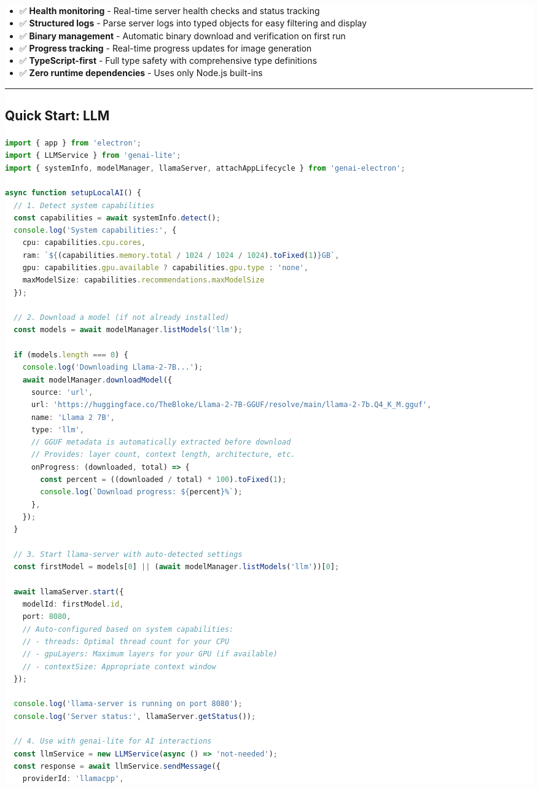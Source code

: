 - ✅ **Health monitoring** - Real-time server health checks and status tracking
- ✅ **Structured logs** - Parse server logs into typed objects for easy filtering and display
- ✅ **Binary management** - Automatic binary download and verification on first run
- ✅ **Progress tracking** - Real-time progress updates for image generation
- ✅ **TypeScript-first** - Full type safety with comprehensive type definitions
- ✅ **Zero runtime dependencies** - Uses only Node.js built-ins

---

## Quick Start: LLM

```typescript
import { app } from 'electron';
import { LLMService } from 'genai-lite';
import { systemInfo, modelManager, llamaServer, attachAppLifecycle } from 'genai-electron';

async function setupLocalAI() {
  // 1. Detect system capabilities
  const capabilities = await systemInfo.detect();
  console.log('System capabilities:', {
    cpu: capabilities.cpu.cores,
    ram: `${(capabilities.memory.total / 1024 / 1024 / 1024).toFixed(1)}GB`,
    gpu: capabilities.gpu.available ? capabilities.gpu.type : 'none',
    maxModelSize: capabilities.recommendations.maxModelSize
  });

  // 2. Download a model (if not already installed)
  const models = await modelManager.listModels('llm');

  if (models.length === 0) {
    console.log('Downloading Llama-2-7B...');
    await modelManager.downloadModel({
      source: 'url',
      url: 'https://huggingface.co/TheBloke/Llama-2-7B-GGUF/resolve/main/llama-2-7b.Q4_K_M.gguf',
      name: 'Llama 2 7B',
      type: 'llm',
      // GGUF metadata is automatically extracted before download
      // Provides: layer count, context length, architecture, etc.
      onProgress: (downloaded, total) => {
        const percent = ((downloaded / total) * 100).toFixed(1);
        console.log(`Download progress: ${percent}%`);
      },
    });
  }

  // 3. Start llama-server with auto-detected settings
  const firstModel = models[0] || (await modelManager.listModels('llm'))[0];

  await llamaServer.start({
    modelId: firstModel.id,
    port: 8080,
    // Auto-configured based on system capabilities:
    // - threads: Optimal thread count for your CPU
    // - gpuLayers: Maximum layers for your GPU (if available)
    // - contextSize: Appropriate context window
  });

  console.log('llama-server is running on port 8080');
  console.log('Server status:', llamaServer.getStatus());

  // 4. Use with genai-lite for AI interactions
  const llmService = new LLMService(async () => 'not-needed');
  const response = await llmService.sendMessage({
    providerId: 'llamacpp',
```